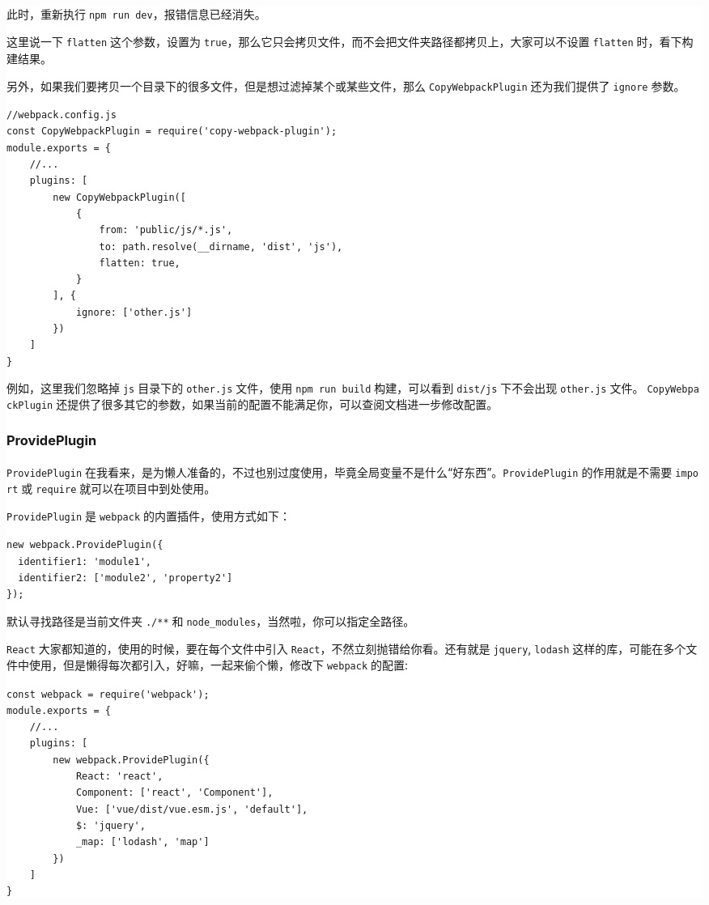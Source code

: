 此时，重新执行 `npm run dev`，报错信息已经消失。

这里说一下 `flatten` 这个参数，设置为 `true`，那么它只会拷贝文件，而不会把文件夹路径都拷贝上，大家可以不设置 `flatten` 时，看下构建结果。

另外，如果我们要拷贝一个目录下的很多文件，但是想过滤掉某个或某些文件，那么 `CopyWebpackPlugin` 还为我们提供了 `ignore` 参数。

```
//webpack.config.js
const CopyWebpackPlugin = require('copy-webpack-plugin');
module.exports = {
    //...
    plugins: [
        new CopyWebpackPlugin([
            {
                from: 'public/js/*.js',
                to: path.resolve(__dirname, 'dist', 'js'),
                flatten: true,
            }
        ], {
            ignore: ['other.js']
        })
    ]
} 
```

例如，这里我们忽略掉 `js` 目录下的 `other.js` 文件，使用 `npm run build` 构建，可以看到 `dist/js` 下不会出现 `other.js` 文件。 `CopyWebpackPlugin` 还提供了很多其它的参数，如果当前的配置不能满足你，可以查阅文档进一步修改配置。

###  ProvidePlugin

`ProvidePlugin` 在我看来，是为懒人准备的，不过也别过度使用，毕竟全局变量不是什么“好东西”。`ProvidePlugin` 的作用就是不需要 `import` 或 `require` 就可以在项目中到处使用。

`ProvidePlugin` 是 `webpack` 的内置插件，使用方式如下：

```
new webpack.ProvidePlugin({
  identifier1: 'module1',
  identifier2: ['module2', 'property2']
}); 
```

默认寻找路径是当前文件夹 `./**` 和 `node_modules`，当然啦，你可以指定全路径。

`React` 大家都知道的，使用的时候，要在每个文件中引入 `React`，不然立刻抛错给你看。还有就是 `jquery`, `lodash` 这样的库，可能在多个文件中使用，但是懒得每次都引入，好嘛，一起来偷个懒，修改下 `webpack` 的配置:

```
const webpack = require('webpack');
module.exports = {
    //...
    plugins: [
        new webpack.ProvidePlugin({
            React: 'react',
            Component: ['react', 'Component'],
            Vue: ['vue/dist/vue.esm.js', 'default'],
            $: 'jquery',
            _map: ['lodash', 'map']
        })
    ]
} 
```
